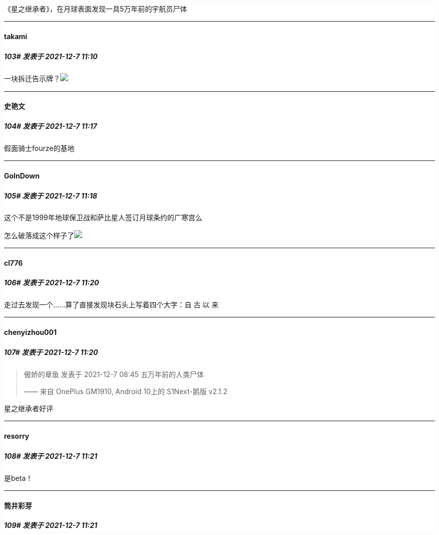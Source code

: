 《星之继承者》，在月球表面发现一具5万年前的宇航员尸体



*****

####  takami  
##### 103#       发表于 2021-12-7 11:10

一块拆迁告示牌？<img src="https://static.saraba1st.com/image/smiley/face2017/066.png" referrerpolicy="no-referrer">

*****

####  史艳文  
##### 104#       发表于 2021-12-7 11:17

假面骑士fourze的基地

*****

####  GoInDown  
##### 105#       发表于 2021-12-7 11:18

这个不是1999年地球保卫战和萨比星人签订月球条约的广寒宫么

怎么破落成这个样子了<img src="https://static.saraba1st.com/image/smiley/face2017/067.png" referrerpolicy="no-referrer">

*****

####  cl776  
##### 106#       发表于 2021-12-7 11:20

走过去发现一个......算了直接发现块石头上写着四个大字：自 古 以 来 

*****

####  chenyizhou001  
##### 107#       发表于 2021-12-7 11:20

<blockquote>傲娇的章鱼 发表于 2021-12-7 08:45
五万年前的人类尸体

—— 来自 OnePlus GM1910, Android 10上的 S1Next-鹅版 v2.1.2</blockquote>
星之继承者好评

*****

####  resorry  
##### 108#       发表于 2021-12-7 11:21

是beta！

*****

####  筒井彩芽  
##### 109#       发表于 2021-12-7 11:21
